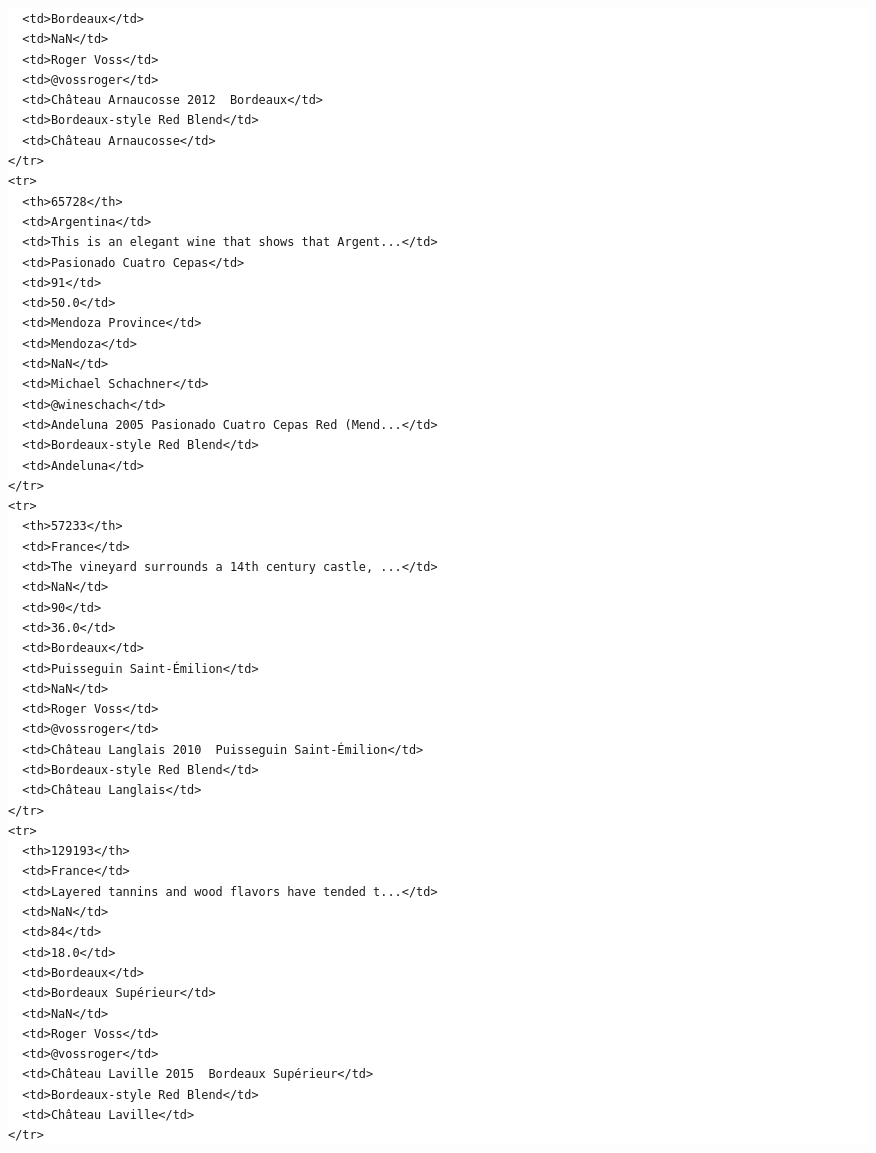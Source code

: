       <td>Bordeaux</td>
      <td>NaN</td>
      <td>Roger Voss</td>
      <td>@vossroger</td>
      <td>Château Arnaucosse 2012  Bordeaux</td>
      <td>Bordeaux-style Red Blend</td>
      <td>Château Arnaucosse</td>
    </tr>
    <tr>
      <th>65728</th>
      <td>Argentina</td>
      <td>This is an elegant wine that shows that Argent...</td>
      <td>Pasionado Cuatro Cepas</td>
      <td>91</td>
      <td>50.0</td>
      <td>Mendoza Province</td>
      <td>Mendoza</td>
      <td>NaN</td>
      <td>Michael Schachner</td>
      <td>@wineschach</td>
      <td>Andeluna 2005 Pasionado Cuatro Cepas Red (Mend...</td>
      <td>Bordeaux-style Red Blend</td>
      <td>Andeluna</td>
    </tr>
    <tr>
      <th>57233</th>
      <td>France</td>
      <td>The vineyard surrounds a 14th century castle, ...</td>
      <td>NaN</td>
      <td>90</td>
      <td>36.0</td>
      <td>Bordeaux</td>
      <td>Puisseguin Saint-Émilion</td>
      <td>NaN</td>
      <td>Roger Voss</td>
      <td>@vossroger</td>
      <td>Château Langlais 2010  Puisseguin Saint-Émilion</td>
      <td>Bordeaux-style Red Blend</td>
      <td>Château Langlais</td>
    </tr>
    <tr>
      <th>129193</th>
      <td>France</td>
      <td>Layered tannins and wood flavors have tended t...</td>
      <td>NaN</td>
      <td>84</td>
      <td>18.0</td>
      <td>Bordeaux</td>
      <td>Bordeaux Supérieur</td>
      <td>NaN</td>
      <td>Roger Voss</td>
      <td>@vossroger</td>
      <td>Château Laville 2015  Bordeaux Supérieur</td>
      <td>Bordeaux-style Red Blend</td>
      <td>Château Laville</td>
    </tr>
  </tbody>
</table>
</div>
